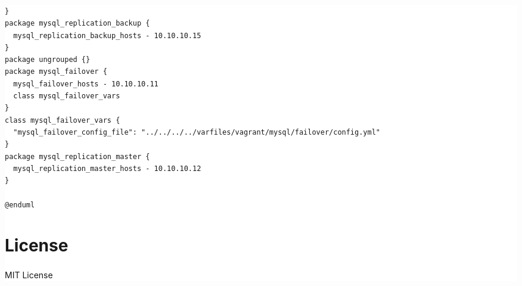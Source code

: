    }
    package mysql_replication_backup {
      mysql_replication_backup_hosts - 10.10.10.15
    }
    package ungrouped {}
    package mysql_failover {
      mysql_failover_hosts - 10.10.10.11
      class mysql_failover_vars
    }
    class mysql_failover_vars {
      "mysql_failover_config_file": "../../../../varfiles/vagrant/mysql/failover/config.yml"
    }
    package mysql_replication_master {
      mysql_replication_master_hosts - 10.10.10.12
    }

    @enduml

# License
MIT License

